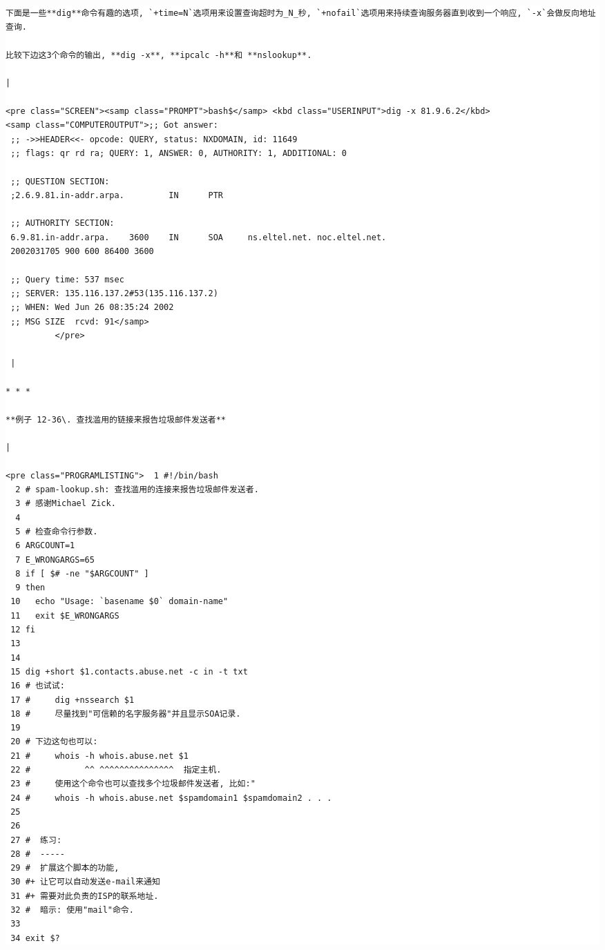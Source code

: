     下面是一些**dig**命令有趣的选项, `+time=N`选项用来设置查询超时为_N_秒, `+nofail`选项用来持续查询服务器直到收到一个响应, `-x`会做反向地址查询.

    比较下边这3个命令的输出, **dig -x**, **ipcalc -h**和 **nslookup**.

    | 

    <pre class="SCREEN"><samp class="PROMPT">bash$</samp> <kbd class="USERINPUT">dig -x 81.9.6.2</kbd>
    <samp class="COMPUTEROUTPUT">;; Got answer:
     ;; ->>HEADER<<- opcode: QUERY, status: NXDOMAIN, id: 11649
     ;; flags: qr rd ra; QUERY: 1, ANSWER: 0, AUTHORITY: 1, ADDITIONAL: 0

     ;; QUESTION SECTION:
     ;2.6.9.81.in-addr.arpa.         IN      PTR

     ;; AUTHORITY SECTION:
     6.9.81.in-addr.arpa.    3600    IN      SOA     ns.eltel.net. noc.eltel.net.
     2002031705 900 600 86400 3600

     ;; Query time: 537 msec
     ;; SERVER: 135.116.137.2#53(135.116.137.2)
     ;; WHEN: Wed Jun 26 08:35:24 2002
     ;; MSG SIZE  rcvd: 91</samp>
    	      </pre>

     |

    * * *

    **例子 12-36\. 查找滥用的链接来报告垃圾邮件发送者**

    | 

    <pre class="PROGRAMLISTING">  1 #!/bin/bash
      2 # spam-lookup.sh: 查找滥用的连接来报告垃圾邮件发送者.
      3 # 感谢Michael Zick.
      4                                                       
      5 # 检查命令行参数.
      6 ARGCOUNT=1
      7 E_WRONGARGS=65
      8 if [ $# -ne "$ARGCOUNT" ]
      9 then
     10   echo "Usage: `basename $0` domain-name"
     11   exit $E_WRONGARGS
     12 fi
     13 
     14 
     15 dig +short $1.contacts.abuse.net -c in -t txt
     16 # 也试试:
     17 #     dig +nssearch $1
     18 #     尽量找到"可信赖的名字服务器"并且显示SOA记录.
     19                                                                
     20 # 下边这句也可以:
     21 #     whois -h whois.abuse.net $1
     22 #           ^^ ^^^^^^^^^^^^^^^  指定主机.
     23 #     使用这个命令也可以查找多个垃圾邮件发送者, 比如:"
     24 #     whois -h whois.abuse.net $spamdomain1 $spamdomain2 . . .
     25                                                                
     26                                                                
     27 #  练习:
     28 #  -----
     29 #  扩展这个脚本的功能,
     30 #+ 让它可以自动发送e-mail来通知
     31 #+ 需要对此负责的ISP的联系地址.
     32 #  暗示: 使用"mail"命令.
     33 
     34 exit $?